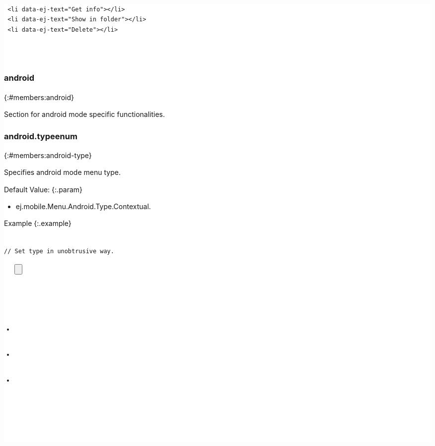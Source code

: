      <li data-ej-text="Get info"></li>
     <li data-ej-text="Show in folder"></li>
     <li data-ej-text="Delete"></li>
  </ul>
</div> 
<script>
        // Set allowScrolling on initialization. 
        // To set allowScrolling API value 
        $("#menu").ejmMenu ({targetId: "menuitem" , allowScrolling : true});
</script></code>
</pre>
<pre class="prettyprint">
<code> 
<script>
// Get or set allowScrolling, after initialization:
// Get the allowScrolling API value.            
 $("#menu").ejmMenu("option", "allowScrolling");                        
// Set the allowScrolling API
$("#menu").ejmMenu("option", "allowScrolling", true); 
</script>           </code>
</pre>



### android
{:#members:android}




Section for android mode specific functionalities.






### android.type<span class="type-signature type enum">enum</span>
{:#members:android-type}




Specifies android mode menu type.


Default Value:
{:.param}



* ej.mobile.Menu.Android.Type.Contextual.




Example
{:.example}

<pre class="prettyprint">
<code>   
// Set type in unobtrusive way.          
<div>
   <input id="menuitem" type="button" data-ej-rendermode="android" data-role="ejmbutton" data-ej-text="Menu"/>
</div> 
<div id="menu" data-role="ejmmenu" data-ej-targetid="menuitem" data-ej-rendermode ="android" data-ej-android-type="contextual">
  <ul> 
     <li data-ej-text="Get info"></li>
     <li data-ej-text="Show in folder"></li>
     <li data-ej-text="Delete"></li>
  </ul>